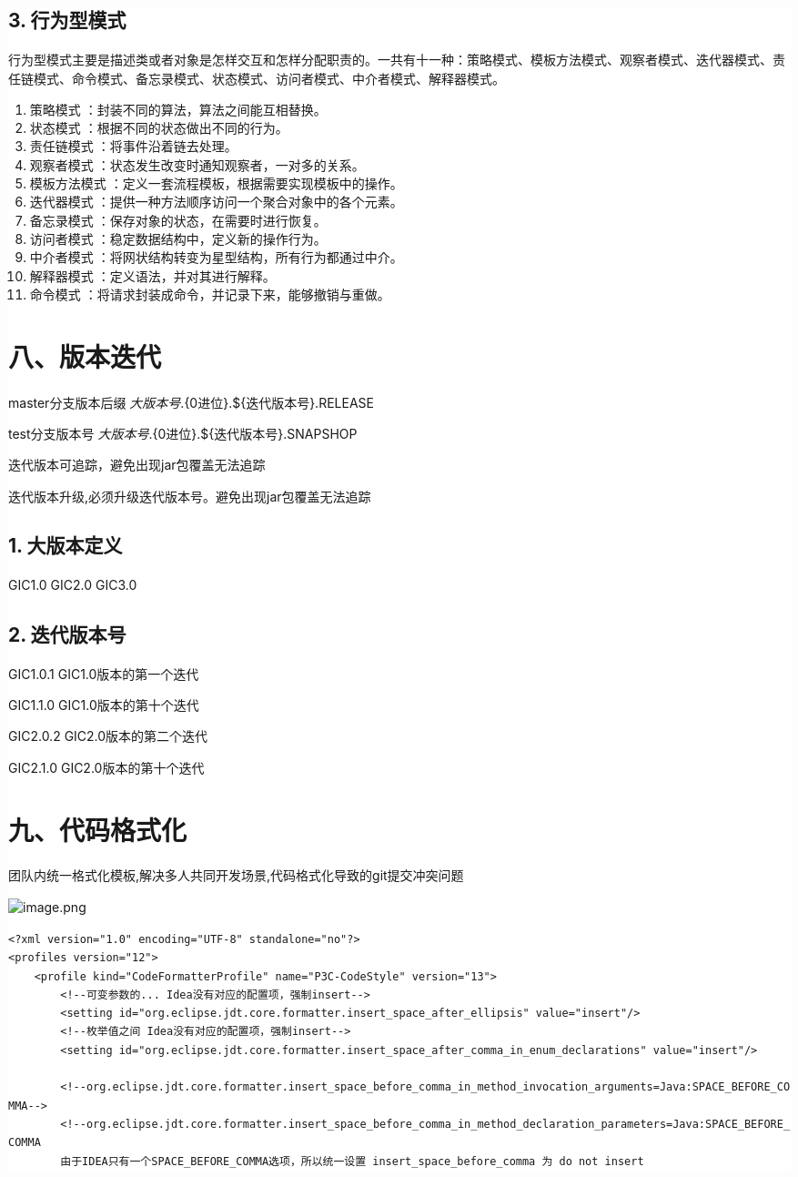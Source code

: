 
## 3. 行为型模式



行为型模式主要是描述类或者对象是怎样交互和怎样分配职责的。一共有十一种：策略模式、模板方法模式、观察者模式、迭代器模式、责任链模式、命令模式、备忘录模式、状态模式、访问者模式、中介者模式、解释器模式。

1. 策略模式 ：封装不同的算法，算法之间能互相替换。
2. 状态模式 ：根据不同的状态做出不同的行为。
3. 责任链模式 ：将事件沿着链去处理。
4. 观察者模式 ：状态发生改变时通知观察者，一对多的关系。
5. 模板方法模式 ：定义一套流程模板，根据需要实现模板中的操作。
6. 迭代器模式 ：提供一种方法顺序访问一个聚合对象中的各个元素。
7. 备忘录模式 ：保存对象的状态，在需要时进行恢复。
8. 访问者模式 ：稳定数据结构中，定义新的操作行为。
9. 中介者模式 ：将网状结构转变为星型结构，所有行为都通过中介。
10. 解释器模式 ：定义语法，并对其进行解释。
11. 命令模式 ：将请求封装成命令，并记录下来，能够撤销与重做。



# 八、版本迭代

master分支版本后缀 ${大版本号}.${0进位}.${迭代版本号}.RELEASE

test分支版本号 ${大版本号}.${0进位}.${迭代版本号}.SNAPSHOP

迭代版本可追踪，避免出现jar包覆盖无法追踪

迭代版本升级,必须升级迭代版本号。避免出现jar包覆盖无法追踪

## 1. 大版本定义

GIC1.0  GIC2.0 GIC3.0

## 2. 迭代版本号

GIC1.0.1  GIC1.0版本的第一个迭代

GIC1.1.0  GIC1.0版本的第十个迭代

GIC2.0.2  GIC2.0版本的第二个迭代

GIC2.1.0  GIC2.0版本的第十个迭代

# 九、代码格式化

团队内统一格式化模板,解决多人共同开发场景,代码格式化导致的git提交冲突问题

 ![image.png](https://cdn.nlark.com/yuque/0/2020/png/182855/1605431605969-6cc9621c-653c-457b-af38-d2f0d04d49c2.png?x-oss-process=image%2Fresize%2Cw_1500)

```
<?xml version="1.0" encoding="UTF-8" standalone="no"?>
<profiles version="12">
    <profile kind="CodeFormatterProfile" name="P3C-CodeStyle" version="13">
        <!--可变参数的... Idea没有对应的配置项，强制insert-->
        <setting id="org.eclipse.jdt.core.formatter.insert_space_after_ellipsis" value="insert"/>
        <!--枚举值之间 Idea没有对应的配置项，强制insert-->
        <setting id="org.eclipse.jdt.core.formatter.insert_space_after_comma_in_enum_declarations" value="insert"/>

        <!--org.eclipse.jdt.core.formatter.insert_space_before_comma_in_method_invocation_arguments=Java:SPACE_BEFORE_COMMA-->
        <!--org.eclipse.jdt.core.formatter.insert_space_before_comma_in_method_declaration_parameters=Java:SPACE_BEFORE_COMMA
        由于IDEA只有一个SPACE_BEFORE_COMMA选项，所以统一设置 insert_space_before_comma 为 do not insert
```